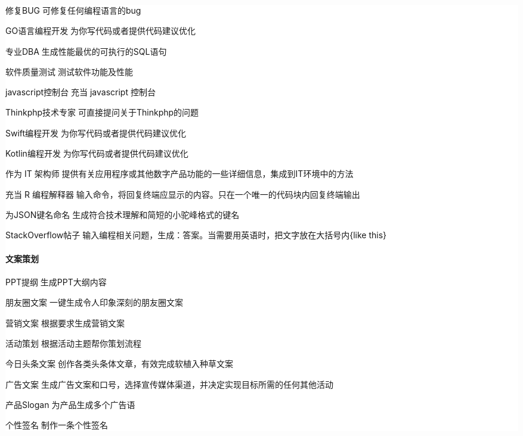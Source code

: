    修复BUG
   可修复任何编程语言的bug

   GO语言编程开发
   为你写代码或者提供代码建议优化

   专业DBA
   生成性能最优的可执行的SQL语句

   软件质量测试
   测试软件功能及性能

   javascript控制台
   充当 javascript 控制台

   Thinkphp技术专家
   可直接提问关于Thinkphp的问题

   Swift编程开发
   为你写代码或者提供代码建议优化

   Kotlin编程开发
   为你写代码或者提供代码建议优化

   作为 IT 架构师
   提供有关应用程序或其他数字产品功能的一些详细信息，集成到IT环境中的方法

   充当 R 编程解释器
   输入命令，将回复终端应显示的内容。只在一个唯一的代码块内回复终端输出

   为JSON键名命名
   生成符合技术理解和简短的小驼峰格式的键名

   StackOverflow帖子
   输入编程相关问题，生成：答案。当需要用英语时，把文字放在大括号内{like this}
    
#### 文案策划

   PPT提纲
   生成PPT大纲内容

   朋友圈文案
   一键生成令人印象深刻的朋友圈文案

   营销文案
   根据要求生成营销文案

   活动策划
   根据活动主题帮你策划流程

   今日头条文案
   创作各类头条体文章，有效完成软植入种草文案

   广告文案
   生成广告文案和口号，选择宣传媒体渠道，并决定实现目标所需的任何其他活动

   产品Slogan
   为产品生成多个广告语

   个性签名
   制作一条个性签名
